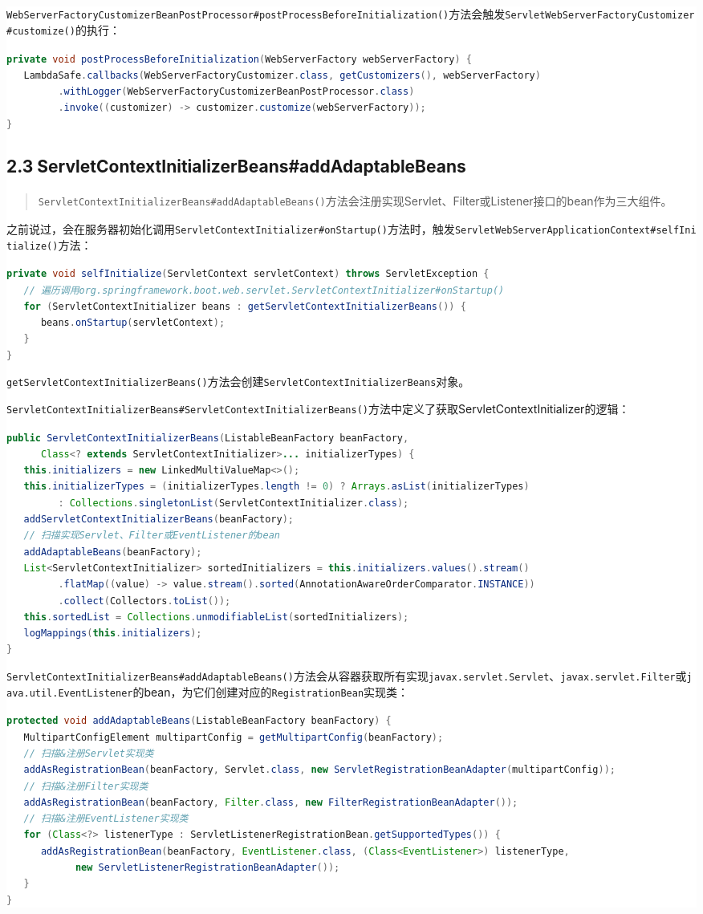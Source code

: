`WebServerFactoryCustomizerBeanPostProcessor#postProcessBeforeInitialization()`方法会触发`ServletWebServerFactoryCustomizer#customize()`的执行：
```java
private void postProcessBeforeInitialization(WebServerFactory webServerFactory) {  
   LambdaSafe.callbacks(WebServerFactoryCustomizer.class, getCustomizers(), webServerFactory)  
         .withLogger(WebServerFactoryCustomizerBeanPostProcessor.class)  
         .invoke((customizer) -> customizer.customize(webServerFactory));  
}
```

## 2.3 ServletContextInitializerBeans#addAdaptableBeans
> `ServletContextInitializerBeans#addAdaptableBeans()`方法会注册实现Servlet、Filter或Listener接口的bean作为三大组件。

之前说过，会在服务器初始化调用`ServletContextInitializer#onStartup()`方法时，触发`ServletWebServerApplicationContext#selfInitialize()`方法：
```java
private void selfInitialize(ServletContext servletContext) throws ServletException {  
   // 遍历调用org.springframework.boot.web.servlet.ServletContextInitializer#onStartup()
   for (ServletContextInitializer beans : getServletContextInitializerBeans()) {  
      beans.onStartup(servletContext);  
   }  
}
```

`getServletContextInitializerBeans()`方法会创建`ServletContextInitializerBeans`对象。

`ServletContextInitializerBeans#ServletContextInitializerBeans()`方法中定义了获取ServletContextInitializer的逻辑：
```java
public ServletContextInitializerBeans(ListableBeanFactory beanFactory,  
      Class<? extends ServletContextInitializer>... initializerTypes) {  
   this.initializers = new LinkedMultiValueMap<>();  
   this.initializerTypes = (initializerTypes.length != 0) ? Arrays.asList(initializerTypes)  
         : Collections.singletonList(ServletContextInitializer.class);  
   addServletContextInitializerBeans(beanFactory);  
   // 扫描实现Servlet、Filter或EventListener的bean
   addAdaptableBeans(beanFactory);  
   List<ServletContextInitializer> sortedInitializers = this.initializers.values().stream()  
         .flatMap((value) -> value.stream().sorted(AnnotationAwareOrderComparator.INSTANCE))  
         .collect(Collectors.toList());  
   this.sortedList = Collections.unmodifiableList(sortedInitializers);  
   logMappings(this.initializers);  
}
```

`ServletContextInitializerBeans#addAdaptableBeans()`方法会从容器获取所有实现`javax.servlet.Servlet`、`javax.servlet.Filter`或`java.util.EventListener`的bean，为它们创建对应的`RegistrationBean`实现类：
```java
protected void addAdaptableBeans(ListableBeanFactory beanFactory) {  
   MultipartConfigElement multipartConfig = getMultipartConfig(beanFactory);  
   // 扫描&注册Servlet实现类
   addAsRegistrationBean(beanFactory, Servlet.class, new ServletRegistrationBeanAdapter(multipartConfig));  
   // 扫描&注册Filter实现类
   addAsRegistrationBean(beanFactory, Filter.class, new FilterRegistrationBeanAdapter());  
   // 扫描&注册EventListener实现类
   for (Class<?> listenerType : ServletListenerRegistrationBean.getSupportedTypes()) {  
      addAsRegistrationBean(beanFactory, EventListener.class, (Class<EventListener>) listenerType,  
            new ServletListenerRegistrationBeanAdapter());  
   }  
}
```
